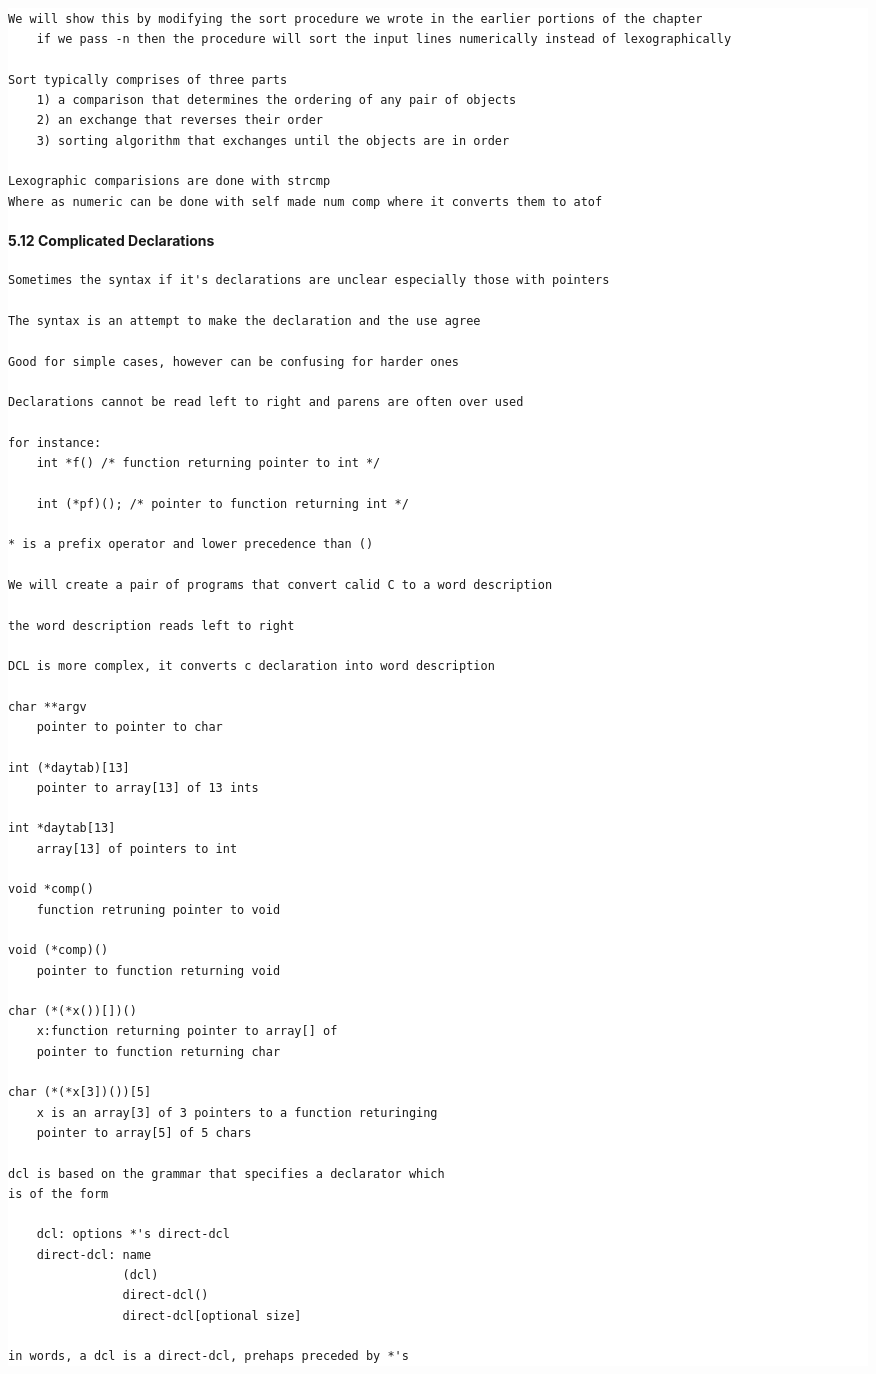     We will show this by modifying the sort procedure we wrote in the earlier portions of the chapter
        if we pass -n then the procedure will sort the input lines numerically instead of lexographically

    Sort typically comprises of three parts
        1) a comparison that determines the ordering of any pair of objects
        2) an exchange that reverses their order
        3) sorting algorithm that exchanges until the objects are in order

    Lexographic comparisions are done with strcmp
    Where as numeric can be done with self made num comp where it converts them to atof


#### 5.12 Complicated Declarations
    Sometimes the syntax if it's declarations are unclear especially those with pointers

    The syntax is an attempt to make the declaration and the use agree

    Good for simple cases, however can be confusing for harder ones

    Declarations cannot be read left to right and parens are often over used

    for instance:
        int *f() /* function returning pointer to int */

        int (*pf)(); /* pointer to function returning int */

    * is a prefix operator and lower precedence than ()

    We will create a pair of programs that convert calid C to a word description

    the word description reads left to right

    DCL is more complex, it converts c declaration into word description

    char **argv
        pointer to pointer to char

    int (*daytab)[13]
        pointer to array[13] of 13 ints

    int *daytab[13]
        array[13] of pointers to int

    void *comp()
        function retruning pointer to void

    void (*comp)()
        pointer to function returning void

    char (*(*x())[])()
        x:function returning pointer to array[] of
        pointer to function returning char

    char (*(*x[3])())[5]
        x is an array[3] of 3 pointers to a function returinging
        pointer to array[5] of 5 chars

    dcl is based on the grammar that specifies a declarator which
    is of the form

        dcl: options *'s direct-dcl
        direct-dcl: name
                    (dcl)
                    direct-dcl()
                    direct-dcl[optional size]

    in words, a dcl is a direct-dcl, prehaps preceded by *'s
